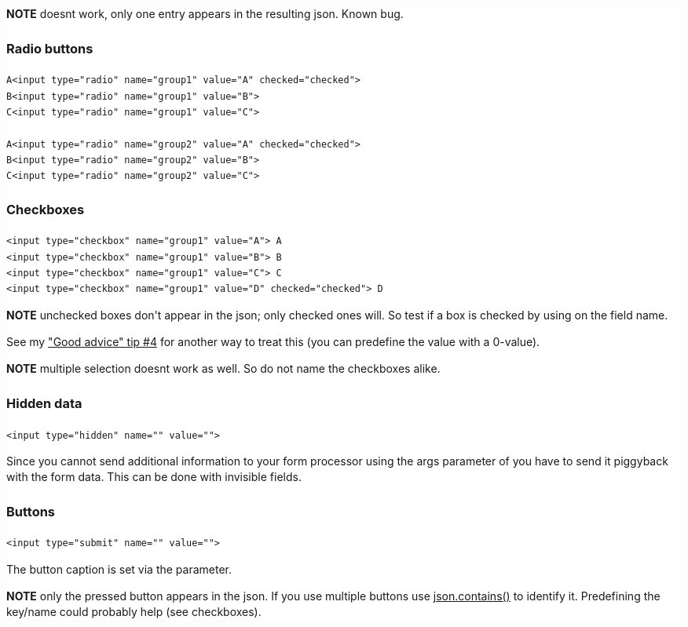 **NOTE**  doesnt work, only one entry appears in the resulting json.
Known bug.

### Radio buttons

``` html4strict numberLines
A<input type="radio" name="group1" value="A" checked="checked">
B<input type="radio" name="group1" value="B">
C<input type="radio" name="group1" value="C">

A<input type="radio" name="group2" value="A" checked="checked">
B<input type="radio" name="group2" value="B">
C<input type="radio" name="group2" value="C">
```

### Checkboxes

``` html4strict numberLines
<input type="checkbox" name="group1" value="A"> A
<input type="checkbox" name="group1" value="B"> B
<input type="checkbox" name="group1" value="C"> C
<input type="checkbox" name="group1" value="D" checked="checked"> D
```

**NOTE** unchecked boxes don't appear in the json; only checked ones
will. So test if a box is checked by using  on the field name.

See my ["Good advice" tip
\#4](Forms_tutorial#Predefine_checkboxes "wikilink") for another way to
treat this (you can predefine the value with a 0-value).

**NOTE** multiple selection doesnt work as well. So do not name the
checkboxes alike.

### Hidden data

``` html4strict numberLines
<input type="hidden" name="" value="">
```

Since you cannot send additional information to your form processor
using the args parameter of  you have to send it piggyback with the form
data. This can be done with invisible fields.

### Buttons

``` html4strict numberLines
<input type="submit" name="" value="">
```

The button caption is set via the  parameter.

**NOTE** only the pressed button appears in the json. If you use
multiple buttons use [json.contains()](json.contains "wikilink") to
identify it. Predefining the key/name could probably help (see
checkboxes).
